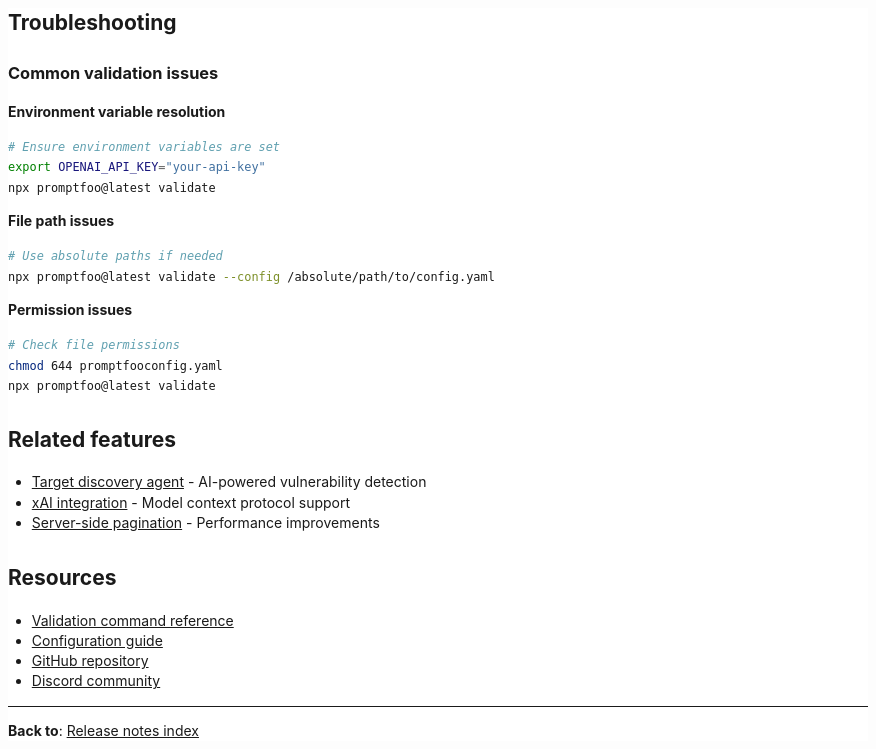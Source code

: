## Troubleshooting

### Common validation issues

**Environment variable resolution**
```bash
# Ensure environment variables are set
export OPENAI_API_KEY="your-api-key"
npx promptfoo@latest validate
```

**File path issues**
```bash
# Use absolute paths if needed
npx promptfoo@latest validate --config /absolute/path/to/config.yaml
```

**Permission issues**
```bash
# Check file permissions
chmod 644 promptfooconfig.yaml
npx promptfoo@latest validate
```

## Related features

- [Target discovery agent](/releases/features/2025-05-31-target-discovery) - AI-powered vulnerability detection
- [xAI integration](/releases/features/2025-05-31-xai-integration) - Model context protocol support
- [Server-side pagination](/releases/features/server-pagination) - Performance improvements

## Resources

- [Validation command reference](/docs/usage/command-line/#promptfoo-validate)
- [Configuration guide](/docs/configuration/)
- [GitHub repository](https://github.com/promptfoo/promptfoo)
- [Discord community](https://discord.gg/promptfoo)

---

**Back to**: [Release notes index](/releases/) 